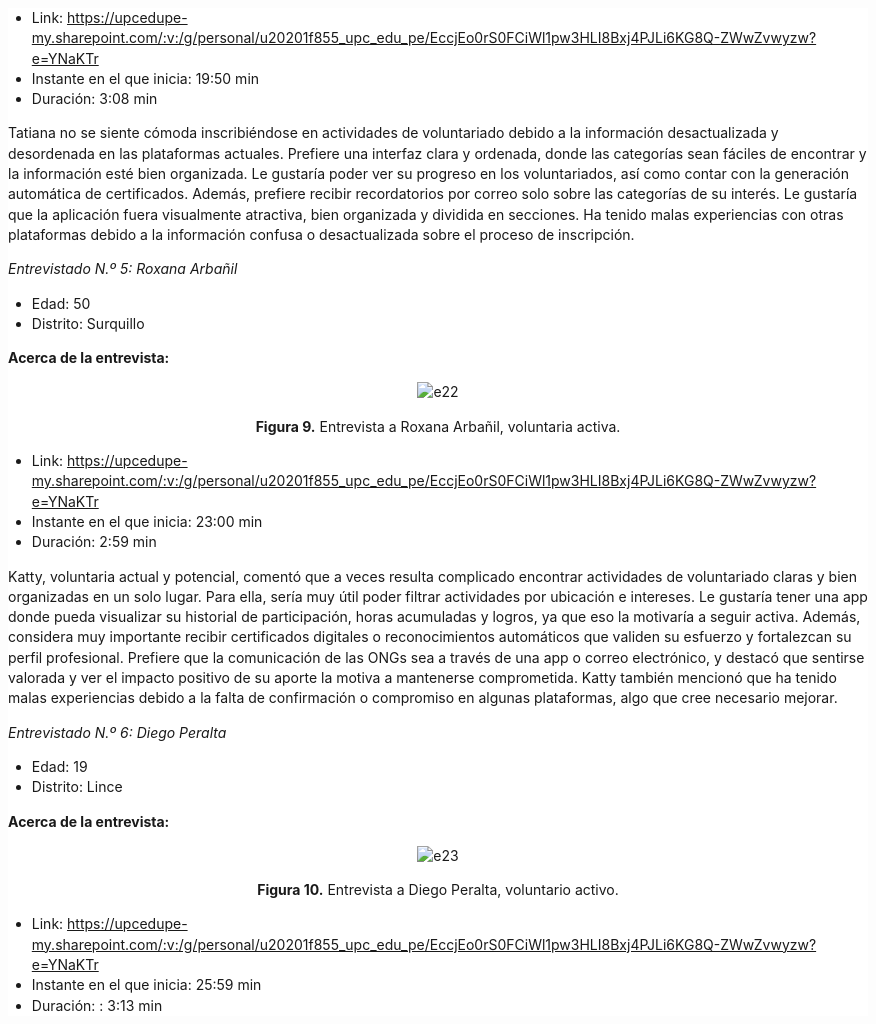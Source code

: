 * Link: https://upcedupe-my.sharepoint.com/:v:/g/personal/u20201f855_upc_edu_pe/EccjEo0rS0FCiWl1pw3HLI8Bxj4PJLi6KG8Q-ZWwZvwyzw?e=YNaKTr
* Instante en el que inicia: 19:50 min
* Duración: 3:08 min

Tatiana no se siente cómoda inscribiéndose en actividades de voluntariado debido a la información desactualizada y desordenada en las plataformas actuales. Prefiere una interfaz clara y ordenada, donde las categorías sean fáciles de encontrar y la información esté bien organizada. Le gustaría poder ver su progreso en los voluntariados, así como contar con la generación automática de certificados. Además, prefiere recibir recordatorios por correo solo sobre las categorías de su interés. Le gustaría que la aplicación fuera visualmente atractiva, bien organizada y dividida en secciones. Ha tenido malas experiencias con otras plataformas debido a la información confusa o desactualizada sobre el proceso de inscripción.

*Entrevistado N.º 5: Roxana Arbañil*
* Edad: 50
* Distrito: Surquillo

**Acerca de la entrevista:**

<p align="center">
  <img src="https://imgur.com/ok0MOav.png" alt="e22" width="500">
</p>
<p align="center"><strong>Figura 9.</strong> Entrevista a Roxana Arbañil, voluntaria activa.</p>

* Link: https://upcedupe-my.sharepoint.com/:v:/g/personal/u20201f855_upc_edu_pe/EccjEo0rS0FCiWl1pw3HLI8Bxj4PJLi6KG8Q-ZWwZvwyzw?e=YNaKTr
* Instante en el que inicia: 23:00 min
* Duración: 2:59 min

Katty, voluntaria actual y potencial, comentó que a veces resulta complicado encontrar actividades de voluntariado claras y bien organizadas en un solo lugar. Para ella, sería muy útil poder filtrar actividades por ubicación e intereses. Le gustaría tener una app donde pueda visualizar su historial de participación, horas acumuladas y logros, ya que eso la motivaría a seguir activa. Además, considera muy importante recibir certificados digitales o reconocimientos automáticos que validen su esfuerzo y fortalezcan su perfil profesional. Prefiere que la comunicación de las ONGs sea a través de una app o correo electrónico, y destacó que sentirse valorada y ver el impacto positivo de su aporte la motiva a mantenerse comprometida. Katty también mencionó que ha tenido malas experiencias debido a la falta de confirmación o compromiso en algunas plataformas, algo que cree necesario mejorar.

*Entrevistado N.º 6: Diego Peralta*
* Edad: 19
* Distrito: Lince

**Acerca de la entrevista:**

<p align="center">
  <img src="https://imgur.com/UfU3E4O.png" alt="e23" width="500">
</p>
<p align="center"><strong>Figura 10.</strong> Entrevista a Diego Peralta, voluntario activo.</p>

* Link: https://upcedupe-my.sharepoint.com/:v:/g/personal/u20201f855_upc_edu_pe/EccjEo0rS0FCiWl1pw3HLI8Bxj4PJLi6KG8Q-ZWwZvwyzw?e=YNaKTr
* Instante en el que inicia: 25:59 min
* Duración: : 3:13 min
